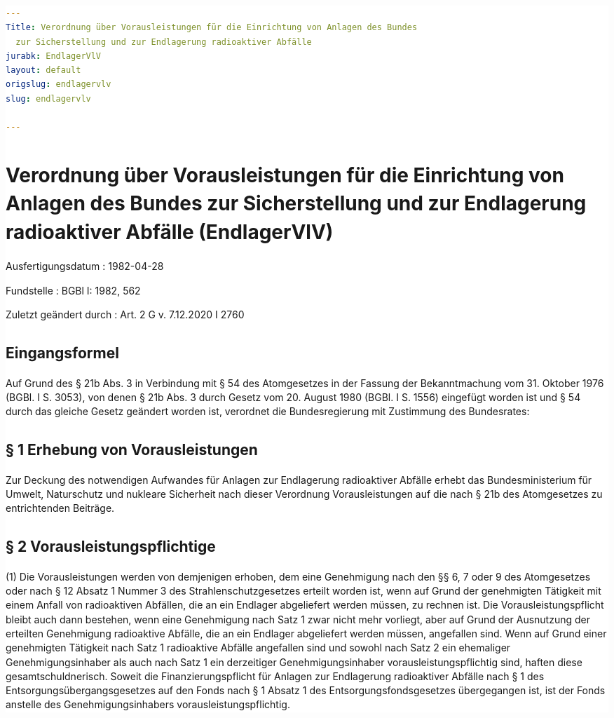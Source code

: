 ```yaml
---
Title: Verordnung über Vorausleistungen für die Einrichtung von Anlagen des Bundes
  zur Sicherstellung und zur Endlagerung radioaktiver Abfälle
jurabk: EndlagerVlV
layout: default
origslug: endlagervlv
slug: endlagervlv

---
```


# Verordnung über Vorausleistungen für die Einrichtung von Anlagen des Bundes zur Sicherstellung und zur Endlagerung radioaktiver Abfälle (EndlagerVlV)

Ausfertigungsdatum
:   1982-04-28

Fundstelle
:   BGBl I: 1982, 562

Zuletzt geändert durch
:   Art. 2 G v. 7.12.2020 I 2760


## Eingangsformel

Auf Grund des § 21b Abs. 3 in Verbindung mit § 54 des Atomgesetzes in der Fassung der Bekanntmachung vom 31. Oktober 1976 (BGBl. I S. 3053), von denen § 21b Abs. 3 durch Gesetz vom 20. August 1980 (BGBl. I S. 1556) eingefügt worden ist und § 54 durch das gleiche Gesetz geändert worden ist, verordnet die Bundesregierung mit Zustimmung des Bundesrates:


## § 1 Erhebung von Vorausleistungen

Zur Deckung des notwendigen Aufwandes für Anlagen zur Endlagerung radioaktiver Abfälle erhebt das Bundesministerium für Umwelt, Naturschutz und nukleare Sicherheit nach dieser Verordnung Vorausleistungen auf die nach § 21b des Atomgesetzes zu entrichtenden Beiträge.


## § 2 Vorausleistungspflichtige

(1) Die Vorausleistungen werden von demjenigen erhoben, dem eine Genehmigung nach den §§ 6, 7 oder 9 des Atomgesetzes oder nach § 12 Absatz 1 Nummer 3 des Strahlenschutzgesetzes erteilt worden ist, wenn auf Grund der genehmigten Tätigkeit mit einem Anfall von radioaktiven Abfällen, die an ein Endlager abgeliefert werden müssen, zu rechnen ist. Die Vorausleistungspflicht bleibt auch dann bestehen, wenn eine Genehmigung nach Satz 1 zwar nicht mehr vorliegt, aber auf Grund der Ausnutzung der erteilten Genehmigung radioaktive Abfälle, die an ein Endlager abgeliefert werden müssen, angefallen sind. Wenn auf Grund einer genehmigten Tätigkeit nach Satz 1 radioaktive Abfälle angefallen sind und sowohl nach Satz 2 ein ehemaliger Genehmigungsinhaber als auch nach Satz 1 ein derzeitiger Genehmigungsinhaber vorausleistungspflichtig sind, haften diese gesamtschuldnerisch. Soweit die Finanzierungspflicht für Anlagen zur Endlagerung radioaktiver Abfälle nach § 1 des Entsorgungsübergangsgesetzes auf den Fonds nach § 1 Absatz 1 des Entsorgungsfondsgesetzes übergegangen ist, ist der Fonds anstelle des Genehmigungsinhabers vorausleistungspflichtig.
